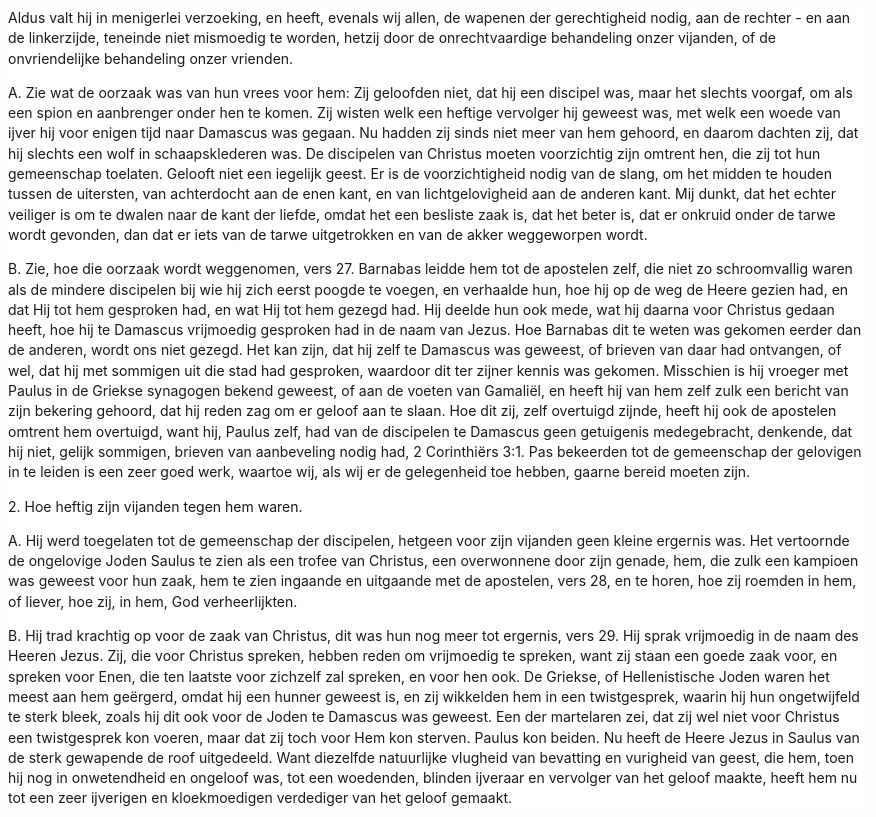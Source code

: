 Aldus valt hij in menigerlei verzoeking, en heeft, evenals wij allen, de wapenen der gerechtigheid nodig, aan de rechter - en aan de linkerzijde, teneinde niet mismoedig te worden, hetzij door de onrechtvaardige behandeling onzer vijanden, of de onvriendelijke behandeling onzer vrienden.

A. Zie wat de oorzaak was van hun vrees voor hem: Zij geloofden niet, dat hij een discipel was, maar het slechts voorgaf, om als een spion en aanbrenger onder hen te komen. Zij wisten welk een heftige vervolger hij geweest was, met welk een woede van ijver hij voor enigen tijd naar Damascus was gegaan. Nu hadden zij sinds niet meer van hem gehoord, en daarom dachten zij, dat hij slechts een wolf in schaapsklederen was. De discipelen van Christus moeten voorzichtig zijn omtrent hen, die zij tot hun gemeenschap toelaten. Gelooft niet een iegelijk geest. Er is de voorzichtigheid nodig van de slang, om het midden te houden tussen de uitersten, van achterdocht aan de enen kant, en van lichtgelovigheid aan de anderen kant. Mij dunkt, dat het echter veiliger is om te dwalen naar de kant der liefde, omdat het een besliste zaak is, dat het beter is, dat er onkruid onder de tarwe wordt gevonden, dan dat er iets van de tarwe uitgetrokken en van de akker weggeworpen wordt.

B. Zie, hoe die oorzaak wordt weggenomen, vers 27. Barnabas leidde hem tot de apostelen zelf, die niet zo schroomvallig waren als de mindere discipelen bij wie hij zich eerst poogde te voegen, en verhaalde hun, hoe hij op de weg de Heere gezien had, en dat Hij tot hem gesproken had, en wat Hij tot hem gezegd had. Hij deelde hun ook mede, wat hij daarna voor Christus gedaan heeft, hoe hij te Damascus vrijmoedig gesproken had in de naam van Jezus. Hoe Barnabas dit te weten was gekomen eerder dan de anderen, wordt ons niet gezegd. Het kan zijn, dat hij zelf te Damascus was geweest, of brieven van daar had ontvangen, of wel, dat hij met sommigen uit die stad had gesproken, waardoor dit ter zijner kennis was gekomen. Misschien is hij vroeger met Paulus in de Griekse synagogen bekend geweest, of aan de voeten van Gamaliël, en heeft hij van hem zelf zulk een bericht van zijn bekering gehoord, dat hij reden zag om er geloof aan te slaan. Hoe dit zij, zelf overtuigd zijnde, heeft hij ook de apostelen omtrent hem overtuigd, want hij, Paulus zelf, had van de discipelen te Damascus geen getuigenis medegebracht, denkende, dat hij niet, gelijk sommigen, brieven van aanbeveling nodig had, 2 Corinthiërs 3:1. Pas bekeerden tot de gemeenschap der gelovigen in te leiden is een zeer goed werk, waartoe wij, als wij er de gelegenheid toe hebben, gaarne bereid moeten zijn. 

2\. Hoe heftig zijn vijanden tegen hem waren.

A. Hij werd toegelaten tot de gemeenschap der discipelen, hetgeen voor zijn vijanden geen kleine ergernis was. Het vertoornde de ongelovige Joden Saulus te zien als een trofee van Christus, een overwonnene door zijn genade, hem, die zulk een kampioen was geweest voor hun zaak, hem te zien ingaande en uitgaande met de apostelen, vers 28, en te horen, hoe zij roemden in hem, of liever, hoe zij, in hem, God verheerlijkten.

B. Hij trad krachtig op voor de zaak van Christus, dit was hun nog meer tot ergernis, vers 29. Hij sprak vrijmoedig in de naam des Heeren Jezus. Zij, die voor Christus spreken, hebben reden om vrijmoedig te spreken, want zij staan een goede zaak voor, en spreken voor Enen, die ten laatste voor zichzelf zal spreken, en voor hen ook. De Griekse, of Hellenistische Joden waren het meest aan hem geërgerd, omdat hij een hunner geweest is, en zij wikkelden hem in een twistgesprek, waarin hij hun ongetwijfeld te sterk bleek, zoals hij dit ook voor de Joden te Damascus was geweest. Een der martelaren zei, dat zij wel niet voor Christus een twistgesprek kon voeren, maar dat zij toch voor Hem kon sterven. Paulus kon beiden. Nu heeft de Heere Jezus in Saulus van de sterk gewapende de roof uitgedeeld. Want diezelfde natuurlijke vlugheid van bevatting en vurigheid van geest, die hem, toen hij nog in onwetendheid en ongeloof was, tot een woedenden, blinden ijveraar en vervolger van het geloof maakte, heeft hem nu tot een zeer ijverigen en kloekmoedigen verdediger van het geloof gemaakt.
